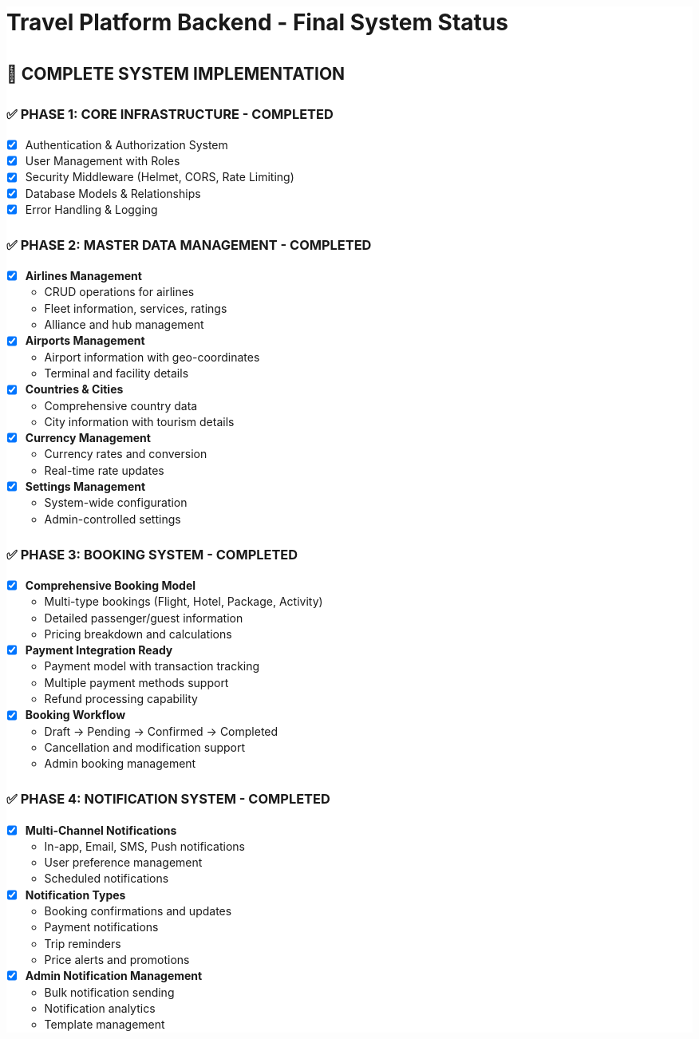 # Travel Platform Backend - Final System Status

## 🎯 COMPLETE SYSTEM IMPLEMENTATION

### ✅ **PHASE 1: CORE INFRASTRUCTURE** - COMPLETED
- [x] Authentication & Authorization System
- [x] User Management with Roles
- [x] Security Middleware (Helmet, CORS, Rate Limiting)
- [x] Database Models & Relationships
- [x] Error Handling & Logging

### ✅ **PHASE 2: MASTER DATA MANAGEMENT** - COMPLETED
- [x] **Airlines Management**
  - CRUD operations for airlines
  - Fleet information, services, ratings
  - Alliance and hub management
- [x] **Airports Management**
  - Airport information with geo-coordinates
  - Terminal and facility details
- [x] **Countries & Cities**
  - Comprehensive country data
  - City information with tourism details
- [x] **Currency Management**
  - Currency rates and conversion
  - Real-time rate updates
- [x] **Settings Management**
  - System-wide configuration
  - Admin-controlled settings

### ✅ **PHASE 3: BOOKING SYSTEM** - COMPLETED
- [x] **Comprehensive Booking Model**
  - Multi-type bookings (Flight, Hotel, Package, Activity)
  - Detailed passenger/guest information
  - Pricing breakdown and calculations
- [x] **Payment Integration Ready**
  - Payment model with transaction tracking
  - Multiple payment methods support
  - Refund processing capability
- [x] **Booking Workflow**
  - Draft → Pending → Confirmed → Completed
  - Cancellation and modification support
  - Admin booking management

### ✅ **PHASE 4: NOTIFICATION SYSTEM** - COMPLETED
- [x] **Multi-Channel Notifications**
  - In-app, Email, SMS, Push notifications
  - User preference management
  - Scheduled notifications
- [x] **Notification Types**
  - Booking confirmations and updates
  - Payment notifications
  - Trip reminders
  - Price alerts and promotions
- [x] **Admin Notification Management**
  - Bulk notification sending
  - Notification analytics
  - Template management
